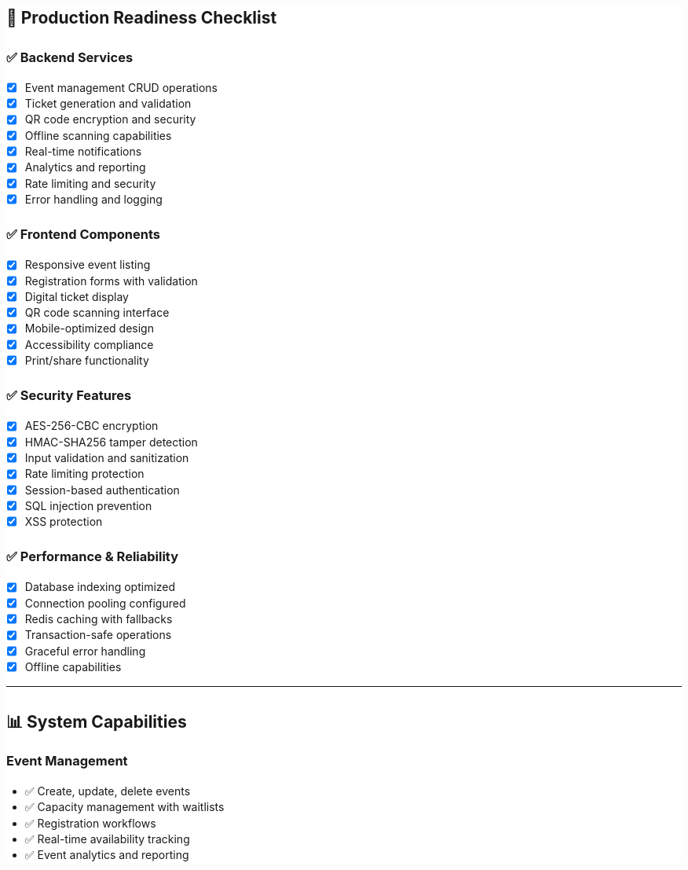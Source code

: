 
## 🚀 **Production Readiness Checklist**

### ✅ **Backend Services**
- [x] Event management CRUD operations
- [x] Ticket generation and validation
- [x] QR code encryption and security
- [x] Offline scanning capabilities
- [x] Real-time notifications
- [x] Analytics and reporting
- [x] Rate limiting and security
- [x] Error handling and logging

### ✅ **Frontend Components**
- [x] Responsive event listing
- [x] Registration forms with validation
- [x] Digital ticket display
- [x] QR code scanning interface
- [x] Mobile-optimized design
- [x] Accessibility compliance
- [x] Print/share functionality

### ✅ **Security Features**
- [x] AES-256-CBC encryption
- [x] HMAC-SHA256 tamper detection
- [x] Input validation and sanitization
- [x] Rate limiting protection
- [x] Session-based authentication
- [x] SQL injection prevention
- [x] XSS protection

### ✅ **Performance & Reliability**
- [x] Database indexing optimized
- [x] Connection pooling configured
- [x] Redis caching with fallbacks
- [x] Transaction-safe operations
- [x] Graceful error handling
- [x] Offline capabilities

---

## 📊 **System Capabilities**

### Event Management
- ✅ Create, update, delete events
- ✅ Capacity management with waitlists
- ✅ Registration workflows
- ✅ Real-time availability tracking
- ✅ Event analytics and reporting
